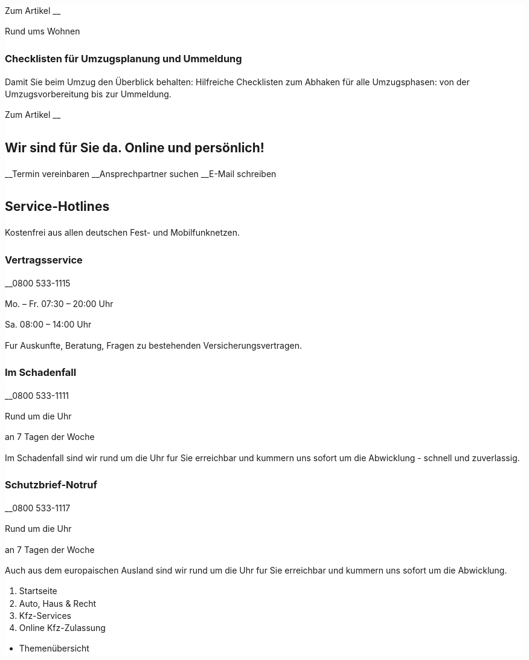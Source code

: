 Zum Artikel __

Rund ums Wohnen

### Checklisten für Umzugsplanung und Ummeldung

Damit Sie beim Umzug den Überblick behalten: Hilfreiche Checklisten zum
Abhaken für alle Umzugsphasen: von der Umzugsvorbereitung bis zur Ummeldung.

Zum Artikel __

## Wir sind für Sie da. Online und persönlich!

__Termin vereinbaren __Ansprechpartner suchen __E-Mail schreiben

##  Service-Hotlines

Kostenfrei aus allen deutschen Fest- und Mobilfunknetzen.

### Vertragsservice

__0800 533-1115

Mo. – Fr. 07:30 – 20:00 Uhr

Sa. 08:00 – 14:00 Uhr

Fur Auskunfte, Beratung, Fragen zu bestehenden Versicherungsvertragen.

### Im Schadenfall

__0800 533-1111

Rund um die Uhr

an 7 Tagen der Woche

Im Schadenfall sind wir rund um die Uhr fur Sie erreichbar und kummern uns
sofort um die Abwicklung - schnell und zuverlassig.

### Schutzbrief-Notruf

__0800 533-1117

Rund um die Uhr

an 7 Tagen der Woche

Auch aus dem europaischen Ausland sind wir rund um die Uhr fur Sie erreichbar
und kummern uns sofort um die Abwicklung.

  1. Startseite
  2. Auto, Haus & Recht
  3. Kfz-Services
  4. Online Kfz-Zulassung 

  * Themenübersicht 
